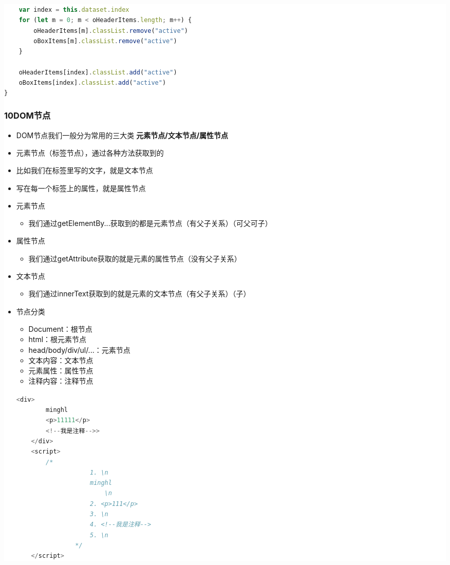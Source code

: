 ```js
    var index = this.dataset.index
    for (let m = 0; m < oHeaderItems.length; m++) {
        oHeaderItems[m].classList.remove("active")
        oBoxItems[m].classList.remove("active")
    }

    oHeaderItems[index].classList.add("active")
    oBoxItems[index].classList.add("active")
}
```

### 10DOM节点

- DOM节点我们一般分为常用的三大类 **元素节点/文本节点/属性节点**
- 元素节点（标签节点），通过各种方法获取到的
- 比如我们在标签里写的文字，就是文本节点
- 写在每一个标签上的属性，就是属性节点

- 元素节点

  - 我们通过getElementBy...获取到的都是元素节点（有父子关系）（可父可子）

- 属性节点

  - 我们通过getAttribute获取的就是元素的属性节点（没有父子关系）

- 文本节点

  - 我们通过innerText获取到的就是元素的文本节点（有父子关系）（子）

- 节点分类

  - Document：根节点
  - html：根元素节点
  - head/body/div/ul/...：元素节点
  - 文本内容：文本节点
  - 元素属性：属性节点
  - 注释内容：注释节点

  ```js
  <div>
          minghl
          <p>11111</p>
          <!--我是注释-->>
      </div>
      <script>
          /*
                      1. \n
                      minghl
                          \n
                      2. <p>111</p>
                      3. \n
                      4. <!--我是注释-->
                      5. \n
                  */
      </script>
  ```
